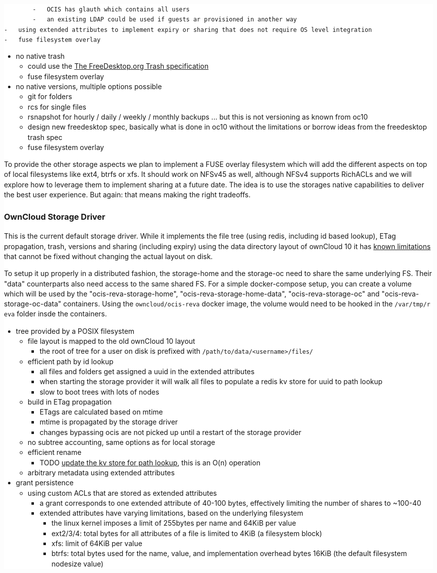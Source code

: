             -   OCIS has glauth which contains all users
            -   an existing LDAP could be used if guests ar provisioned in another way
    -   using extended attributes to implement expiry or sharing that does not require OS level integration
    -   fuse filesystem overlay
-   no native trash
    -   could use the [The FreeDesktop.org Trash specification](https://specifications.freedesktop.org/trash-spec/trashspec-latest.html)
    -   fuse filesystem overlay
-   no native versions, multiple options possible
    -   git for folders
    -   rcs for single files
    -   rsnapshot for hourly / daily / weekly / monthly backups ... but this is not versioning as known from oc10
    -   design new freedesktop spec, basically what is done in oc10 without the limitations or borrow ideas from the freedesktop trash spec
    -   fuse filesystem overlay

To provide the other storage aspects we plan to implement a FUSE overlay filesystem which will add the different aspects on top of local filesystems like ext4, btrfs or xfs. It should work on NFSv45 as well, although NFSv4 supports RichACLs and we will explore how to leverage them to implement sharing at a future date. The idea is to use the storages native capabilities to deliver the best user experience. But again: that means making the right tradeoffs.

### OwnCloud Storage Driver

This is the current default storage driver. While it implements the file tree (using redis, including id based lookup), ETag propagation, trash, versions and sharing (including expiry) using the data directory layout of ownCloud 10 it has [known limitations](https://github.com/owncloud/core/issues/28095) that cannot be fixed without changing the actual layout on disk.

To setup it up properly in a distributed fashion, the storage-home and the storage-oc need to share the same underlying FS. Their "data" counterparts also need access to the same shared FS.
For a simple docker-compose setup, you can create a volume which will be used by the "ocis-reva-storage-home", "ocis-reva-storage-home-data", "ocis-reva-storage-oc" and "ocis-reva-storage-oc-data" containers. Using the `owncloud/ocis-reva` docker image, the volume would need to be hooked in the `/var/tmp/reva` folder insde the containers.

-   tree provided by a POSIX filesystem
    -   file layout is mapped to the old ownCloud 10 layout
        -   the root of tree for a user on disk is prefixed with `/path/to/data/<username>/files/`
    -   efficient path by id lookup
        -   all files and folders get assigned a uuid in the extended attributes
        -   when starting the storage provider it will walk all files to populate a redis kv store for uuid to path lookup
        -   slow to boot trees with lots of nodes
    -   build in ETag propagation
        -   ETags are calculated based on mtime
        -   mtime is propagated by the storage driver
        -   changes bypassing ocis are not picked up until a restart of the storage provider
    -   no subtree accounting, same options as for local storage
    -   efficient rename
        -   TODO [update the kv store for path lookup](https://github.com/cs3org/reva/issues/985), this is an O(n) operation
    -   arbitrary metadata using extended attributes
-   grant persistence
    -   using custom ACLs that are stored as extended attributes
        -   a grant corresponds to one extended attribute of 40-100 bytes, effectively limiting the number of shares to ~100-40
        -   extended attributes have varying limitations, based on the underlying filesystem
            -   the linux kernel imposes a limit of 255bytes per name and 64KiB per value
            -   ext2/3/4: total bytes for all attributes of a file is limited to 4KiB (a filesystem block)
            -   xfs: limit of 64KiB per value
            -   btrfs: total bytes used for the name, value, and implementation overhead bytes 16KiB (the default filesystem nodesize value)
